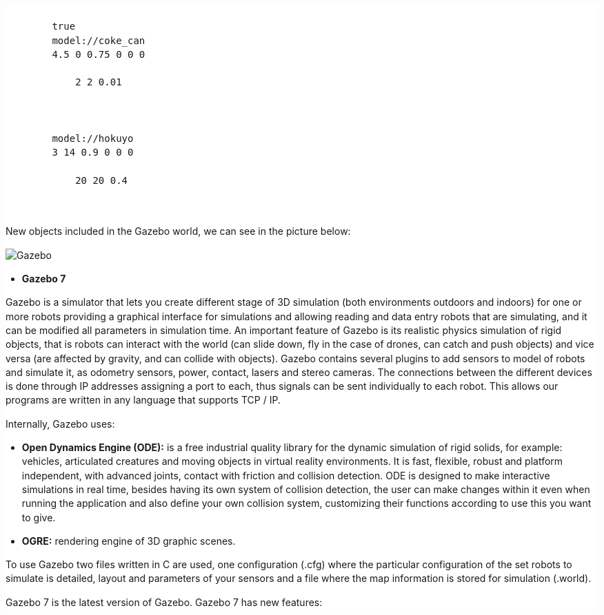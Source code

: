 <pre>
    <include>
        <static>true</static>
        <uri>model://coke_can</uri>
        <pose>4.5 0 0.75 0 0 0</pose>
        <box>
            <size>2 2 0.01</size>
        </box>
    </include>
    <include>
        <uri>model://hokuyo</uri>
        <pose>3 14 0.9 0 0 0</pose>
        <box>
            <size>20 20 0.4</size>
        </box>
    </include>
</pre>


 New objects included in the Gazebo world, we can see in the picture below: 

![Gazebo](https://roboticsurjc-students.github.io/2016-tfg-vanessa-fernandez/images/gazebo7_2.png)


* **Gazebo 7**

Gazebo is a simulator that lets you create different stage of 3D simulation (both environments outdoors and indoors) for one or more robots providing a graphical interface for simulations and allowing reading and data entry robots that are simulating, and it can be modified all parameters in simulation time. An important feature of Gazebo is its realistic physics simulation of rigid objects, that is robots can interact with the world (can slide down, fly in the case of drones, can catch and push objects) and vice versa (are affected by gravity, and can collide with objects). Gazebo contains several plugins to add sensors to model of robots and simulate it, as odometry sensors, power, contact, lasers and stereo cameras. The connections between the different devices is done through IP addresses assigning a port to each, thus signals can be sent individually to each robot. This allows our programs are written in any language that supports TCP / IP.

Internally, Gazebo uses: 

- **Open Dynamics Engine (ODE):** is a free industrial quality library for the dynamic simulation of rigid solids, for example: vehicles, articulated creatures and moving objects in virtual reality environments. It is fast, flexible, robust and platform independent, with advanced joints, contact with friction and collision detection. ODE is designed to make interactive simulations in real time, besides having its own system of collision detection, the user can make changes within it even when running the application and also define your own collision system, customizing their functions according to use this you want to give.

- **OGRE:** rendering engine of 3D graphic scenes.

To use Gazebo two files written in C are used, one configuration (.cfg) where the particular configuration of the set robots to simulate is detailed, layout and parameters of your sensors and a file where the map information is stored for simulation (.world).


Gazebo 7 is the latest version of Gazebo. Gazebo 7 has new features: 
